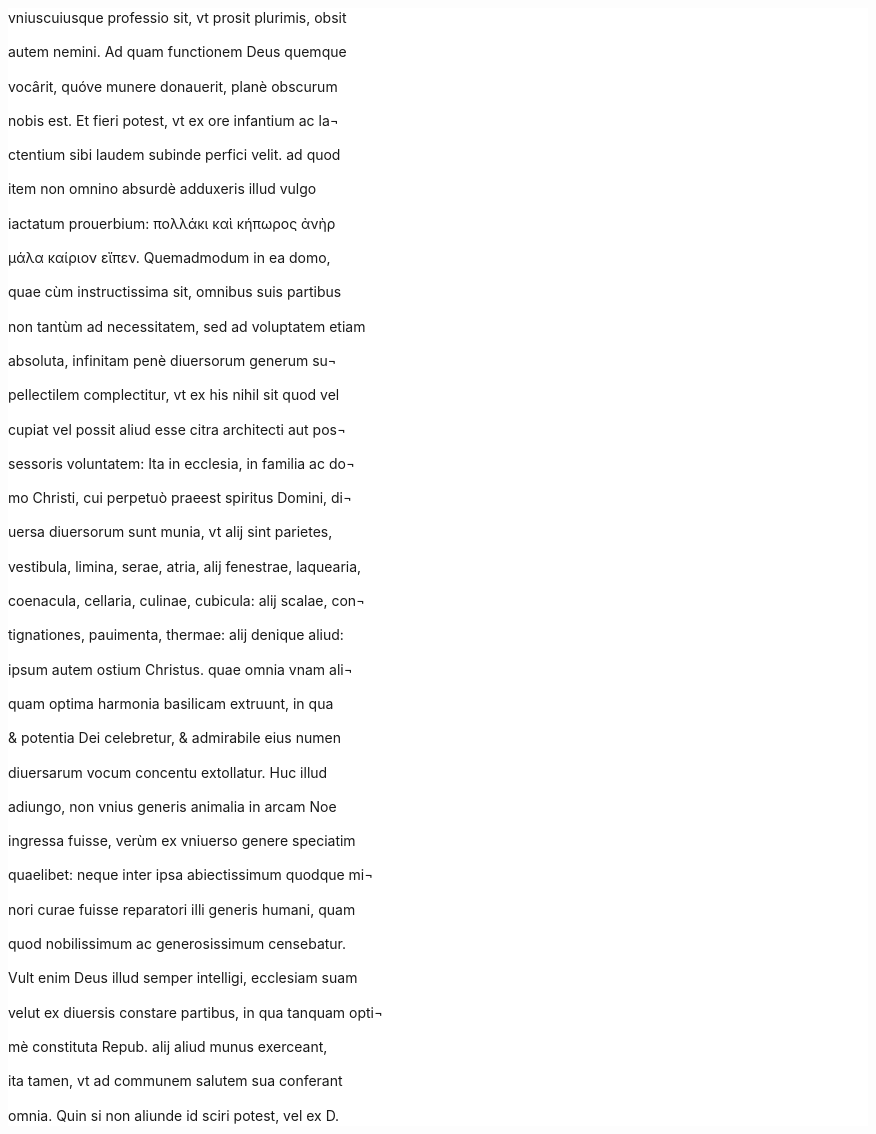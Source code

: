 vniuscuiusque professio sit, vt prosit plurimis, obsit

autem nemini. Ad quam functionem Deus quemque

vocârit, quóve munere donauerit, planè obscurum

nobis est. Et fieri potest, vt ex ore infantium ac la¬

ctentium sibi laudem subinde perfici velit. ad quod

item non omnino absurdè adduxeris illud vulgo

iactatum prouerbium: πολλάκι καὶ κήπωρος ἀνὴρ

μάλα καίριον εἴπεν. Quemadmodum in ea domo,

quae cùm instructissima sit, omnibus suis partibus

non tantùm ad necessitatem, sed ad voluptatem etiam

absoluta, infinitam penè diuersorum generum su¬

pellectilem complectitur, vt ex his nihil sit quod vel

cupiat vel possit aliud esse citra architecti aut pos¬

sessoris voluntatem: Ita in ecclesia, in familia ac do¬

mo Christi, cui perpetuò praeest spiritus Domini, di¬

uersa diuersorum sunt munia, vt alij sint parietes,

vestibula, limina, serae, atria, alij fenestrae, laquearia,

coenacula, cellaria, culinae, cubicula: alij scalae, con¬

tignationes, pauimenta, thermae: alij denique aliud:

ipsum autem ostium Christus. quae omnia vnam ali¬

quam optima harmonia basilicam extruunt, in qua

& potentia Dei celebretur, & admirabile eius numen

diuersarum vocum concentu extollatur. Huc illud

adiungo, non vnius generis animalia in arcam Noe

ingressa fuisse, verùm ex vniuerso genere speciatim

quaelibet: neque inter ipsa abiectissimum quodque mi¬

nori curae fuisse reparatori illi generis humani, quam

quod nobilissimum ac generosissimum censebatur.

Vult enim Deus illud semper intelligi, ecclesiam suam

velut ex diuersis constare partibus, in qua tanquam opti¬

mè constituta Repub. alij aliud munus exerceant,

ita tamen, vt ad communem salutem sua conferant

omnia. Quin si non aliunde id sciri potest, vel ex D.
